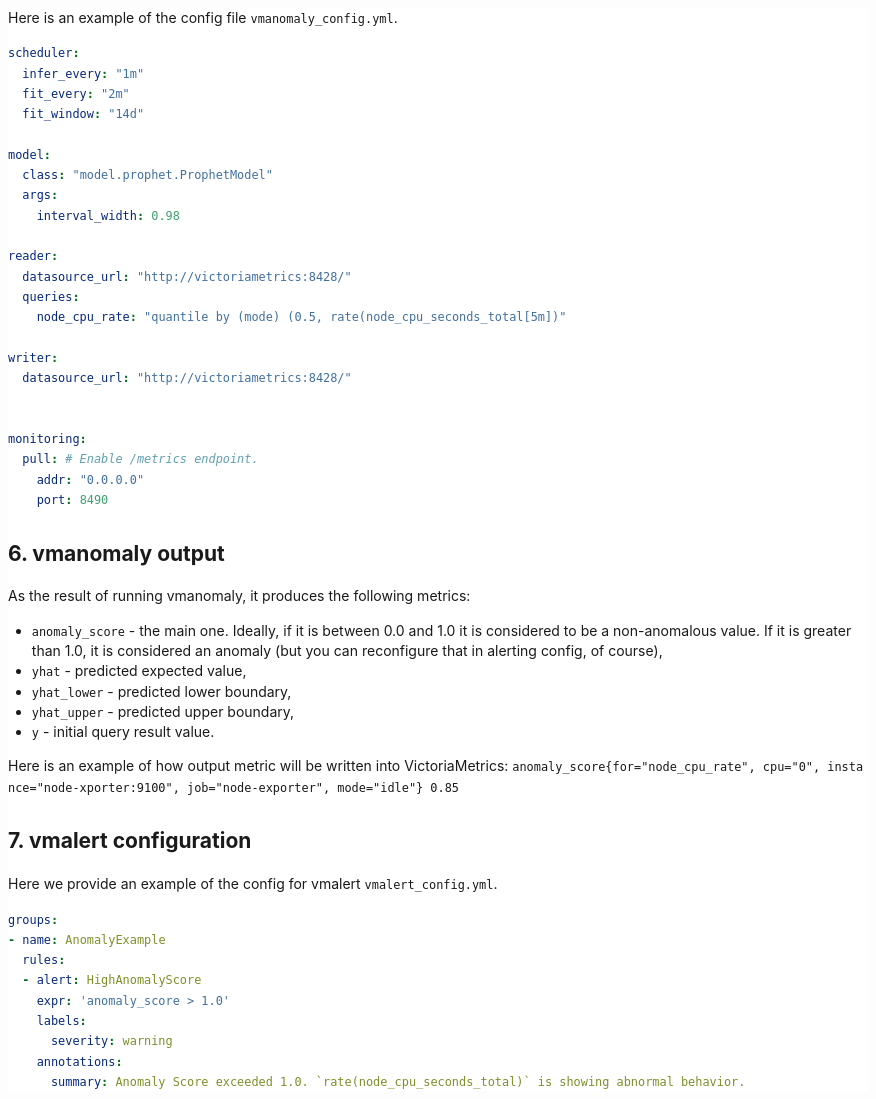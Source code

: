 Here is an example of the config file `vmanomaly_config.yml`.


``` yaml
scheduler:
  infer_every: "1m"
  fit_every: "2m"
  fit_window: "14d"

model:
  class: "model.prophet.ProphetModel"
  args:
    interval_width: 0.98

reader:
  datasource_url: "http://victoriametrics:8428/"
  queries:
    node_cpu_rate: "quantile by (mode) (0.5, rate(node_cpu_seconds_total[5m])"

writer:
  datasource_url: "http://victoriametrics:8428/"


monitoring:
  pull: # Enable /metrics endpoint.
    addr: "0.0.0.0"
    port: 8490
```


## 6. vmanomaly output

As the result of running vmanomaly, it produces the following metrics:
- `anomaly_score` - the main one. Ideally, if it is between 0.0 and 1.0 it is considered to be a non-anomalous value. If it is greater than 1.0, it is considered an anomaly (but you can reconfigure that in alerting config, of course), 
- `yhat` - predicted expected value, 
- `yhat_lower` - predicted lower boundary, 
- `yhat_upper` - predicted upper boundary, 
- `y` - initial query result value.

Here is an example of how output metric will be written into VictoriaMetrics:
`anomaly_score{for="node_cpu_rate", cpu="0", instance="node-xporter:9100", job="node-exporter", mode="idle"} 0.85`


## 7. vmalert configuration
Here we provide an example of the config for vmalert `vmalert_config.yml`.


``` yaml
groups:
- name: AnomalyExample
  rules:
  - alert: HighAnomalyScore
    expr: 'anomaly_score > 1.0'
    labels:
      severity: warning
    annotations:
      summary: Anomaly Score exceeded 1.0. `rate(node_cpu_seconds_total)` is showing abnormal behavior. 
```
